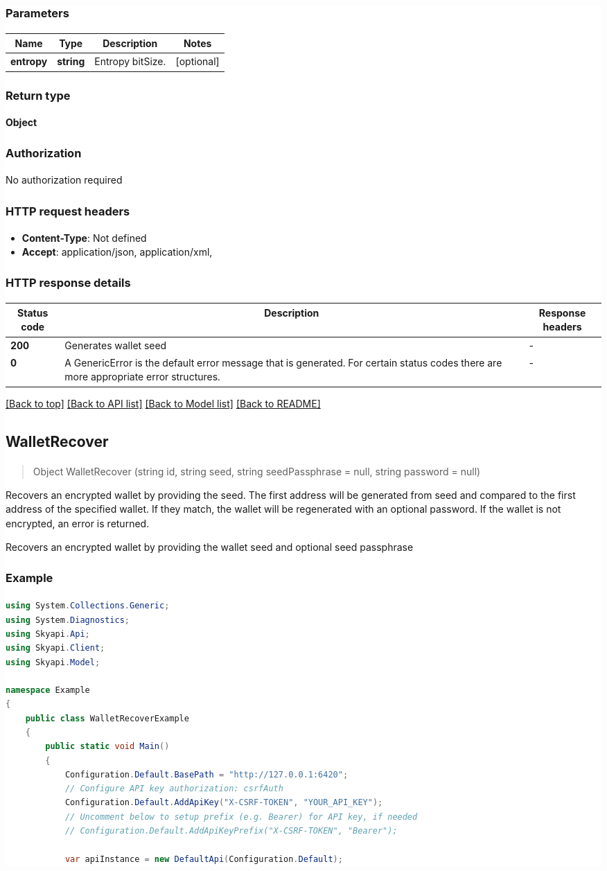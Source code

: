 ### Parameters


Name | Type | Description  | Notes
------------- | ------------- | ------------- | -------------
 **entropy** | **string**| Entropy bitSize. | [optional] 

### Return type

**Object**

### Authorization

No authorization required

### HTTP request headers

- **Content-Type**: Not defined
- **Accept**: application/json, application/xml, 

### HTTP response details
| Status code | Description | Response headers |
|-------------|-------------|------------------|
| **200** | Generates wallet seed |  -  |
| **0** | A GenericError is the default error message that is generated. For certain status codes there are more appropriate error structures. |  -  |

[[Back to top]](#)
[[Back to API list]](../README.md#documentation-for-api-endpoints)
[[Back to Model list]](../README.md#documentation-for-models)
[[Back to README]](../README.md)


## WalletRecover

> Object WalletRecover (string id, string seed, string seedPassphrase = null, string password = null)

Recovers an encrypted wallet by providing the seed. The first address will be generated from seed and compared to the first address of the specified wallet. If they match, the wallet will be regenerated with an optional password. If the wallet is not encrypted, an error is returned.

Recovers an encrypted wallet by providing the wallet seed and optional seed passphrase

### Example

```csharp
using System.Collections.Generic;
using System.Diagnostics;
using Skyapi.Api;
using Skyapi.Client;
using Skyapi.Model;

namespace Example
{
    public class WalletRecoverExample
    {
        public static void Main()
        {
            Configuration.Default.BasePath = "http://127.0.0.1:6420";
            // Configure API key authorization: csrfAuth
            Configuration.Default.AddApiKey("X-CSRF-TOKEN", "YOUR_API_KEY");
            // Uncomment below to setup prefix (e.g. Bearer) for API key, if needed
            // Configuration.Default.AddApiKeyPrefix("X-CSRF-TOKEN", "Bearer");

            var apiInstance = new DefaultApi(Configuration.Default);
```